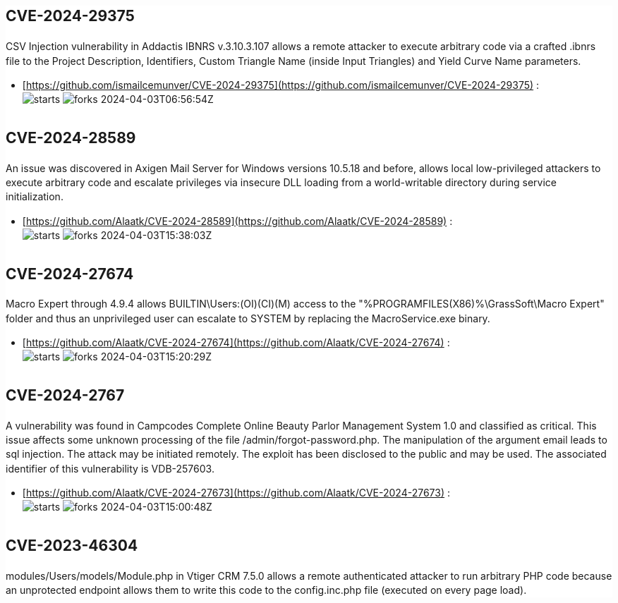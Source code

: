 ## CVE-2024-29375
 CSV Injection vulnerability in Addactis IBNRS v.3.10.3.107 allows a remote attacker to execute arbitrary code via a crafted .ibnrs file to the Project Description, Identifiers, Custom Triangle Name (inside Input Triangles) and Yield Curve Name parameters.

- [https://github.com/ismailcemunver/CVE-2024-29375](https://github.com/ismailcemunver/CVE-2024-29375) :  
![starts](https://img.shields.io/github/stars/ismailcemunver/CVE-2024-29375.svg) 
![forks](https://img.shields.io/github/forks/ismailcemunver/CVE-2024-29375.svg) 
2024-04-03T06:56:54Z

## CVE-2024-28589
 An issue was discovered in Axigen Mail Server for Windows versions 10.5.18 and before, allows local low-privileged attackers to execute arbitrary code and escalate privileges via insecure DLL loading from a world-writable directory during service initialization.

- [https://github.com/Alaatk/CVE-2024-28589](https://github.com/Alaatk/CVE-2024-28589) :  
![starts](https://img.shields.io/github/stars/Alaatk/CVE-2024-28589.svg) 
![forks](https://img.shields.io/github/forks/Alaatk/CVE-2024-28589.svg) 
2024-04-03T15:38:03Z

## CVE-2024-27674
 Macro Expert through 4.9.4 allows BUILTIN\Users:(OI)(CI)(M) access to the "%PROGRAMFILES(X86)%\GrassSoft\Macro Expert" folder and thus an unprivileged user can escalate to SYSTEM by replacing the MacroService.exe binary.

- [https://github.com/Alaatk/CVE-2024-27674](https://github.com/Alaatk/CVE-2024-27674) :  
![starts](https://img.shields.io/github/stars/Alaatk/CVE-2024-27674.svg) 
![forks](https://img.shields.io/github/forks/Alaatk/CVE-2024-27674.svg) 
2024-04-03T15:20:29Z

## CVE-2024-2767
 A vulnerability was found in Campcodes Complete Online Beauty Parlor Management System 1.0 and classified as critical. This issue affects some unknown processing of the file /admin/forgot-password.php. The manipulation of the argument email leads to sql injection. The attack may be initiated remotely. The exploit has been disclosed to the public and may be used. The associated identifier of this vulnerability is VDB-257603.

- [https://github.com/Alaatk/CVE-2024-27673](https://github.com/Alaatk/CVE-2024-27673) :  
![starts](https://img.shields.io/github/stars/Alaatk/CVE-2024-27673.svg) 
![forks](https://img.shields.io/github/forks/Alaatk/CVE-2024-27673.svg) 
2024-04-03T15:00:48Z

## CVE-2023-46304
 modules/Users/models/Module.php in Vtiger CRM 7.5.0 allows a remote authenticated attacker to run arbitrary PHP code because an unprotected endpoint allows them to write this code to the config.inc.php file (executed on every page load).
